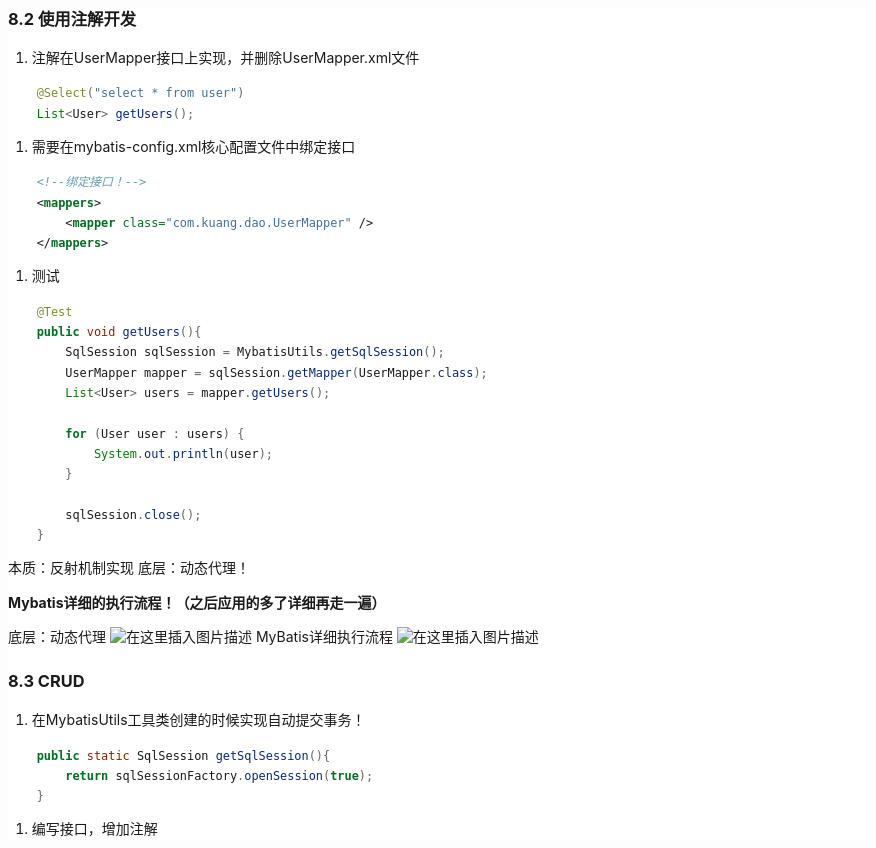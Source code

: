 ### 8.2 使用注解开发

1. 注解在UserMapper接口上实现，并删除UserMapper.xml文件

```java
    @Select("select * from user")
    List<User> getUsers();
```

1. 需要在mybatis-config.xml核心配置文件中绑定接口

```xml
    <!--绑定接口！-->
    <mappers>
        <mapper class="com.kuang.dao.UserMapper" />
    </mappers>
```

1. 测试

```java
    @Test
    public void getUsers(){
        SqlSession sqlSession = MybatisUtils.getSqlSession();
        UserMapper mapper = sqlSession.getMapper(UserMapper.class);
        List<User> users = mapper.getUsers();

        for (User user : users) {
            System.out.println(user);
        }

        sqlSession.close();
    }
```

本质：反射机制实现
底层：动态代理！

**Mybatis详细的执行流程！（之后应用的多了详细再走一遍）**

底层：动态代理
![在这里插入图片描述](https://img-blog.csdnimg.cn/20201017070639351.png?x-oss-process=image/watermark,type_ZmFuZ3poZW5naGVpdGk,shadow_10,text_aHR0cHM6Ly9ibG9nLmNzZG4ubmV0L3dlaXhpbl80NDgyMjQ1NQ==,size_16,color_FFFFFF,t_70#pic_center)
MyBatis详细执行流程
![在这里插入图片描述](https://img-blog.csdnimg.cn/20201017070716720.png?x-oss-process=image/watermark,type_ZmFuZ3poZW5naGVpdGk,shadow_10,text_aHR0cHM6Ly9ibG9nLmNzZG4ubmV0L3dlaXhpbl80NDgyMjQ1NQ==,size_16,color_FFFFFF,t_70#pic_center)

### 8.3 CRUD

1. 在MybatisUtils工具类创建的时候实现自动提交事务！

```java
    public static SqlSession getSqlSession(){
        return sqlSessionFactory.openSession(true);
    }
```

1. 编写接口，增加注解
